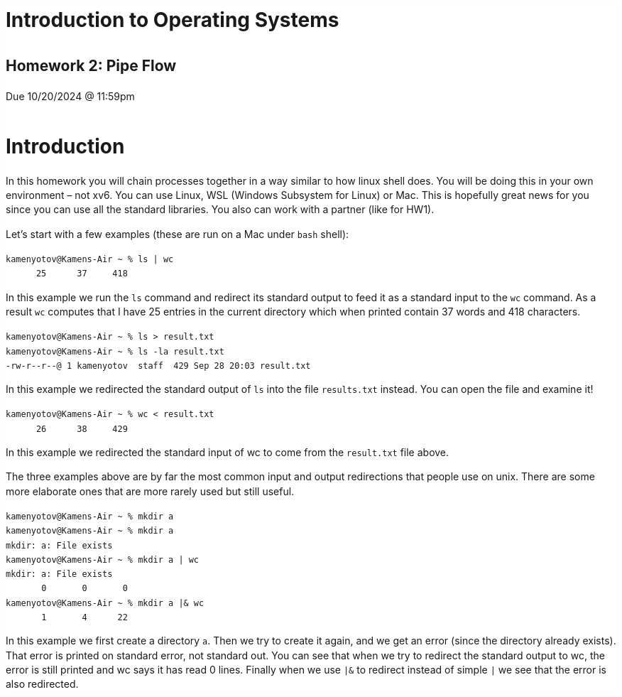 # Introduction to Operating Systems

## Homework 2: Pipe Flow

Due 10/20/2024 @ 11:59pm

# Introduction

In this homework you will chain processes together in a way similar to how linux shell does. You will be doing this in your own environment – not xv6. You can use Linux, WSL (Windows Subsystem for Linux) or Mac. This is hopefully great news for you since you can use all the standard libraries. You also can work with a partner (like for HW1).

Let’s start with a few examples (these are run on a Mac under `bash` shell):

```
kamenyotov@Kamens-Air ~ % ls | wc
      25      37     418
```

In this example we run the `ls` command and redirect its standard output to feed it as a standard input to the `wc` command. As a result `wc` computes that I have 25 entries in the current directory which when printed contain 37 words and 418 characters.

```
kamenyotov@Kamens-Air ~ % ls > result.txt
kamenyotov@Kamens-Air ~ % ls -la result.txt
-rw-r--r--@ 1 kamenyotov  staff  429 Sep 28 20:03 result.txt
```

In this example we redirected the standard output of `ls` into the file `results.txt` instead. You can open the file and examine it\!

```
kamenyotov@Kamens-Air ~ % wc < result.txt
      26      38     429
```

In this example we redirected the standard input of wc to come from the `result.txt` file above.

The three examples above are by far the most common input and output redirections that people use on unix. There are some more elaborate ones that are more rarely used but still useful.

```
kamenyotov@Kamens-Air ~ % mkdir a
kamenyotov@Kamens-Air ~ % mkdir a
mkdir: a: File exists
kamenyotov@Kamens-Air ~ % mkdir a | wc
mkdir: a: File exists
       0       0       0
kamenyotov@Kamens-Air ~ % mkdir a |& wc
       1       4      22
```

In this example we first create a directory `a`. Then we try to create it again, and we get an error (since the directory already exists). That error is printed on standard error, not standard out. You can see that when we try to redirect the standard output to wc, the error is still printed and wc says it has read 0 lines. Finally when we use `|&` to redirect instead of simple `|` we see that the error is also redirected. 
